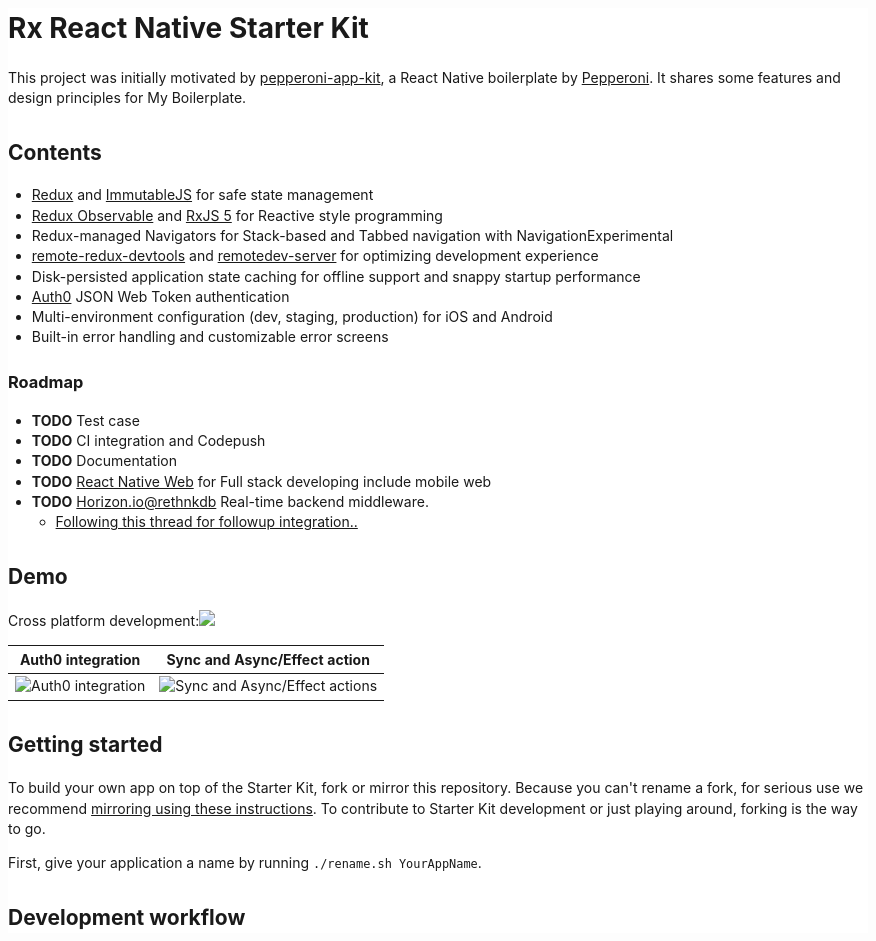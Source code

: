 Rx React Native Starter Kit
===

This project was initially motivated by [pepperoni-app-kit](https://github.com/futurice/pepperoni-app-kit), a React Native boilerplate by [Pepperoni](http://getpepperoni.com/). It shares some features and design principles for My Boilerplate.

## Contents

* [Redux](http://redux.js.org/) and [ImmutableJS](https://facebook.github.io/immutable-js/) for safe state management
* [Redux Observable](https://github.com/redux-observable/redux-observable) and [RxJS 5](https://github.com/ReactiveX/rxjs) for Reactive style programming
* Redux-managed Navigators for Stack-based and Tabbed navigation with NavigationExperimental
* [remote-redux-devtools](https://github.com/zalmoxisus/remote-redux-devtools) and [remotedev-server](https://github.com/zalmoxisus/remotedev-server) for optimizing development experience
* Disk-persisted application state caching for offline support and snappy startup performance
* [Auth0](https://auth0.com/) JSON Web Token authentication
* Multi-environment configuration (dev, staging, production) for iOS and Android
* Built-in error handling and customizable error screens


### Roadmap

* **TODO** Test case
* **TODO** CI integration and Codepush
* **TODO** Documentation
* **TODO** [React Native Web](https://github.com/necolas/react-native-web) for Full stack developing include mobile web
* **TODO** [Horizon.io@rethnkdb](https://horizon.io/) Real-time backend middleware.
  - [Following this thread for followup integration..](https://discuss.horizon.io/t/remaining-work-for-react-native/106) 


## Demo

Cross platform development:![](http://i.imgur.com/Vcr22pj.png)

Auth0 integration | Sync and Async/Effect action
--- | --- 
![Auth0 integration](http://i.imgur.com/2eZhMzz.gif) | ![Sync and Async/Effect actions](http://i.imgur.com/2ESp8Le.gif)


## Getting started

To build your own app on top of the Starter Kit, fork or mirror this repository. Because you can't rename a fork, for serious use we recommend [mirroring using these instructions](https://help.github.com/articles/duplicating-a-repository/). To contribute to Starter Kit development or just playing around, forking is the way to go.

First, give your application a name by running `./rename.sh YourAppName`.


## Development workflow
